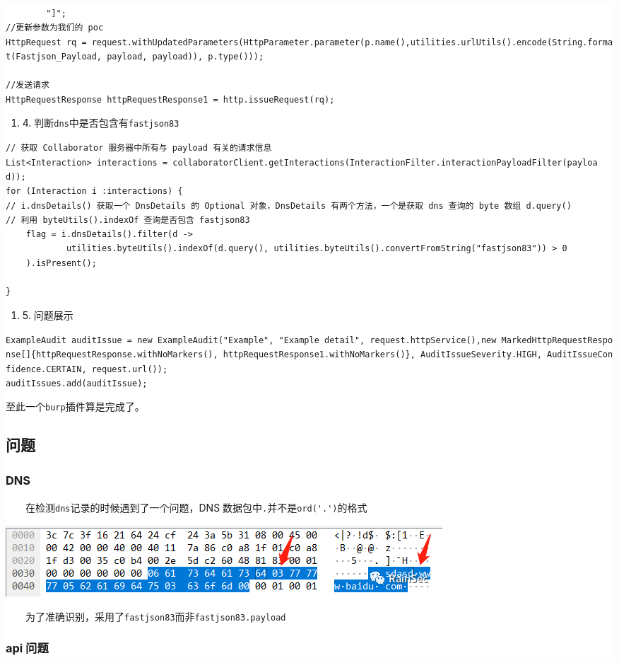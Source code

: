 ```plain
        "]";
//更新参数为我们的 poc
HttpRequest rq = request.withUpdatedParameters(HttpParameter.parameter(p.name(),utilities.urlUtils().encode(String.format(Fastjson_Payload, payload, payload)), p.type()));

//发送请求
HttpRequestResponse httpRequestResponse1 = http.issueRequest(rq);
```

1.  4. 判断`dns`中是否包含有`fastjson83`
    

```plain
// 获取 Collaborator 服务器中所有与 payload 有关的请求信息
List<Interaction> interactions = collaboratorClient.getInteractions(InteractionFilter.interactionPayloadFilter(payload));
for (Interaction i :interactions) {
// i.dnsDetails() 获取一个 DnsDetails 的 Optional 对象，DnsDetails 有两个方法，一个是获取 dns 查询的 byte 数组 d.query()
// 利用 byteUtils().indexOf 查询是否包含 fastjson83
    flag = i.dnsDetails().filter(d ->
            utilities.byteUtils().indexOf(d.query(), utilities.byteUtils().convertFromString("fastjson83")) > 0
    ).isPresent();

}
```

1.  5. 问题展示
    

```plain
ExampleAudit auditIssue = new ExampleAudit("Example", "Example detail", request.httpService(),new MarkedHttpRequestResponse[]{httpRequestResponse.withNoMarkers(), httpRequestResponse1.withNoMarkers()}, AuditIssueSeverity.HIGH, AuditIssueConfidence.CERTAIN, request.url());
auditIssues.add(auditIssue);
```

至此一个`burp`插件算是完成了。

## 问题

### DNS

  在检测`dns`记录的时候遇到了一个问题，DNS 数据包中`.`并不是`ord('.')`的格式

![图片](assets/1711886307-7fd3749fcdebe065db7549bda7237e31.png "null")

  为了准确识别，采用了`fastjson83`而非`fastjson83.payload`

### api 问题
